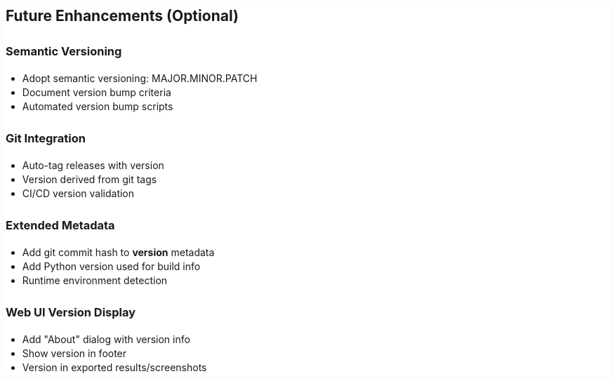 ## Future Enhancements (Optional)

### Semantic Versioning
- Adopt semantic versioning: MAJOR.MINOR.PATCH
- Document version bump criteria
- Automated version bump scripts

### Git Integration
- Auto-tag releases with version
- Version derived from git tags
- CI/CD version validation

### Extended Metadata
- Add git commit hash to __version__ metadata
- Add Python version used for build info
- Runtime environment detection

### Web UI Version Display
- Add "About" dialog with version info
- Show version in footer
- Version in exported results/screenshots

